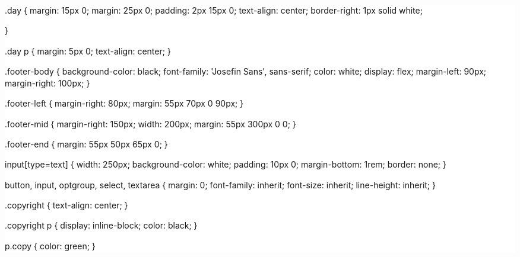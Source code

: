 .day {
    margin: 15px 0;
    margin: 25px 0;
    padding: 2px 15px 0;
    text-align: center;
    border-right: 1px solid white;
    
}

.day p {
    margin: 5px 0;
    text-align: center;
}

.footer-body {
    background-color: black;
    font-family: 'Josefin Sans', sans-serif;
    color: white;
    display: flex;
    margin-left: 90px;
    margin-right: 100px;
}

.footer-left {
    margin-right: 80px;
    margin: 55px 70px 0 90px;
}

.footer-mid {
    margin-right: 150px;
    width: 200px;
    margin: 55px 300px 0 0;
}

.footer-end {
    margin: 55px 50px 65px 0;
}

input[type=text] {
    width: 250px;
    background-color: white;
    padding: 10px 0;
    margin-bottom: 1rem;
    border: none;
}

button, input, optgroup, select, textarea {
    margin: 0;
    font-family: inherit;
    font-size: inherit;
    line-height: inherit;
}


.copyright {
    text-align: center;
}

.copyright p {
    display: inline-block;
    color: black;
}

p.copy {
    color: green;
}





